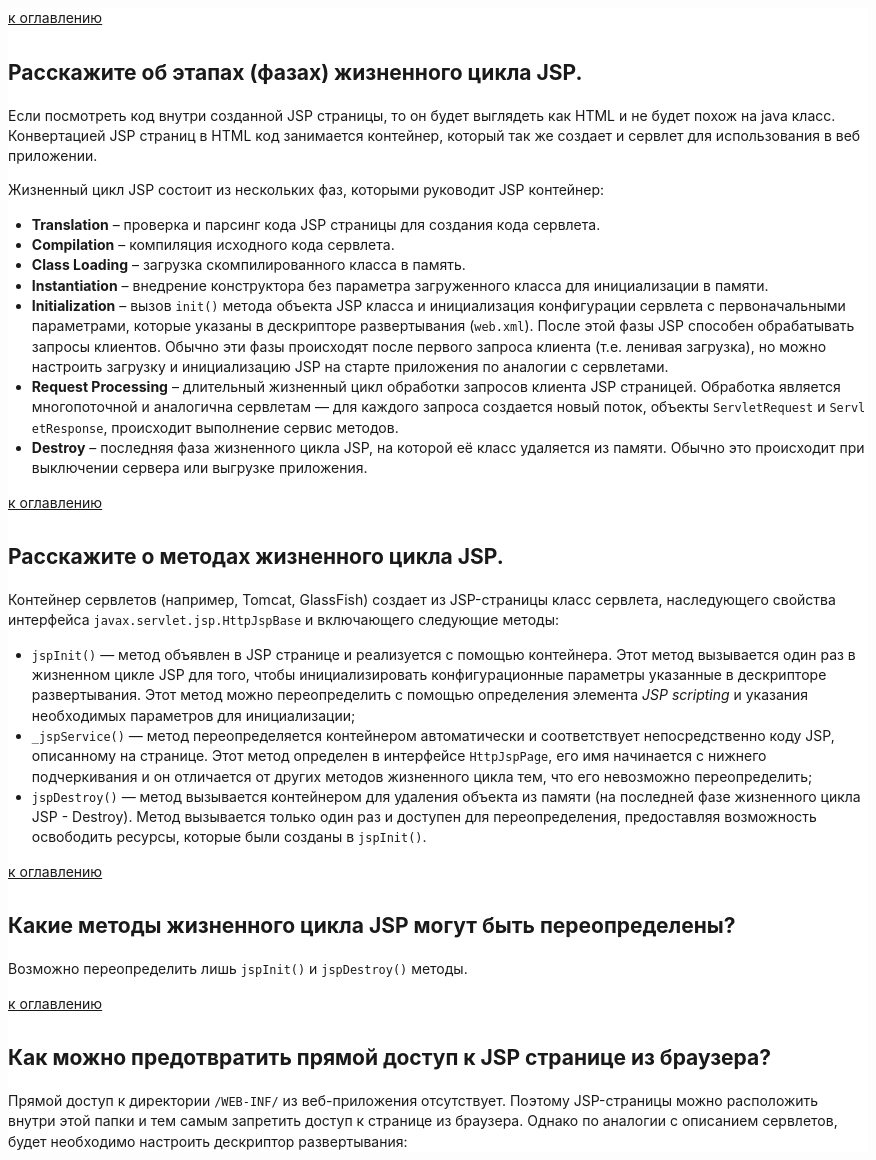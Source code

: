 [к оглавлению](#servlets-jsp-jstl)

## Расскажите об этапах (фазах) жизненного цикла JSP.
Если посмотреть код внутри созданной JSP страницы, то он будет выглядеть как HTML и не будет похож на java класс. Конвертацией JSP страниц в HTML код занимается контейнер, который так же создает и сервлет для использования в веб приложении. 

Жизненный цикл JSP состоит из нескольких фаз, которыми руководит JSP контейнер:

+ __Translation__ – проверка и парсинг кода JSP страницы для создания кода сервлета. 
+ __Compilation__ – компиляция исходного кода сервлета.
+ __Class Loading__ – загрузка скомпилированного класса в память.
+ __Instantiation__ – внедрение конструктора без параметра загруженного класса для инициализации в памяти.
+ __Initialization__ – вызов `init()` метода объекта JSP класса и инициализация конфигурации сервлета с первоначальными параметрами, которые указаны в дескрипторе развертывания (`web.xml`). После этой фазы JSP способен обрабатывать запросы клиентов. Обычно эти фазы происходят после первого запроса клиента (т.е. ленивая загрузка), но можно настроить загрузку и инициализацию JSP на старте приложения по аналогии с сервлетами.
+ __Request Processing__ – длительный жизненный цикл обработки запросов клиента JSP страницей. Обработка является многопоточной и аналогична сервлетам — для каждого запроса создается новый поток, объекты `ServletRequest` и `ServletResponse`, происходит выполнение сервис методов.
+ __Destroy__ – последняя фаза жизненного цикла JSP, на которой её класс удаляется из памяти. Обычно это происходит при выключении сервера или выгрузке приложения.

[к оглавлению](#servlets-jsp-jstl)

## Расскажите о методах жизненного цикла JSP.
Контейнер сервлетов (например, Tomcat, GlassFish) создает из JSP-страницы класс сервлета, наследующего свойства интерфейса `javax.servlet.jsp.HttpJspBase` и включающего следующие методы:

+ `jspInit()` — метод объявлен в JSP странице и реализуется с помощью контейнера. Этот метод вызывается один раз в жизненном цикле JSP для того, чтобы инициализировать конфигурационные параметры указанные в дескрипторе развертывания. Этот метод можно переопределить с помощью определения элемента _JSP scripting_ и указания необходимых параметров для инициализации;
+ `_jspService()` — метод переопределяется контейнером автоматически и соответствует непосредственно коду JSP, описанному на странице. Этот метод определен в интерфейсе `HttpJspPage`, его имя начинается с нижнего подчеркивания и он отличается от других методов жизненного цикла тем, что его невозможно переопределить;
+ `jspDestroy()` — метод вызывается контейнером для удаления объекта из памяти (на последней фазе жизненного цикла JSP - Destroy). Метод вызывается только один раз и доступен для переопределения, предоставляя возможность освободить ресурсы, которые были созданы в `jspInit()`.

[к оглавлению](#servlets-jsp-jstl)

## Какие методы жизненного цикла JSP могут быть переопределены?
Возможно переопределить лишь `jspInit()` и `jspDestroy()` методы.

[к оглавлению](#servlets-jsp-jstl)

## Как можно предотвратить прямой доступ к JSP странице из браузера?
Прямой доступ к директории `/WEB-INF/` из веб-приложения отсутствует. Поэтому JSP-страницы можно расположить внутри этой папки и тем самым запретить доступ к странице из браузера. Однако по аналогии с описанием сервлетов, будет необходимо настроить дескриптор развертывания:
